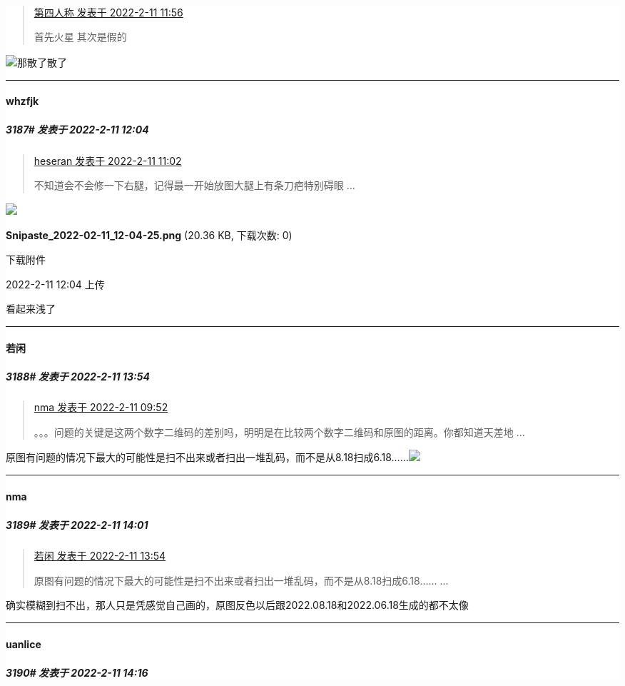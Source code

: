 <blockquote><a href="httphttps://bbs.saraba1st.com/2b/forum.php?mod=redirect&amp;goto=findpost&amp;pid=54637998&amp;ptid=2032549" target="_blank">第四人称 发表于 2022-2-11 11:56</a>

首先火星 其次是假的</blockquote>
<img src="https://static.saraba1st.com/image/smiley/face2017/001.png" referrerpolicy="no-referrer">那散了散了

*****

####  whzfjk  
##### 3187#       发表于 2022-2-11 12:04

<blockquote><a href="httphttps://bbs.saraba1st.com/2b/forum.php?mod=redirect&amp;goto=findpost&amp;pid=54637161&amp;ptid=2032549" target="_blank">heseran 发表于 2022-2-11 11:02</a>

不知道会不会修一下右腿，记得最一开始放图大腿上有条刀疤特别碍眼 ...</blockquote>

<img src="https://img.saraba1st.com/forum/202202/11/120443ddqhko1lk6fr2hrm.png" referrerpolicy="no-referrer">

<strong>Snipaste_2022-02-11_12-04-25.png</strong> (20.36 KB, 下载次数: 0)

下载附件

2022-2-11 12:04 上传

看起来浅了



*****

####  若闲  
##### 3188#       发表于 2022-2-11 13:54

<blockquote><a href="httphttps://bbs.saraba1st.com/2b/forum.php?mod=redirect&amp;goto=findpost&amp;pid=54636082&amp;ptid=2032549" target="_blank">nma 发表于 2022-2-11 09:52</a>

。。。问题的关键是这两个数字二维码的差别吗，明明是在比较两个数字二维码和原图的距离。你都知道天差地 ...</blockquote>
原图有问题的情况下最大的可能性是扫不出来或者扫出一堆乱码，而不是从8.18扫成6.18……<img src="https://static.saraba1st.com/image/smiley/face2017/004.gif" referrerpolicy="no-referrer">

*****

####  nma  
##### 3189#       发表于 2022-2-11 14:01

<blockquote><a href="httphttps://bbs.saraba1st.com/2b/forum.php?mod=redirect&amp;goto=findpost&amp;pid=54639658&amp;ptid=2032549" target="_blank">若闲 发表于 2022-2-11 13:54</a>

原图有问题的情况下最大的可能性是扫不出来或者扫出一堆乱码，而不是从8.18扫成6.18…… ...</blockquote>
确实模糊到扫不出，那人只是凭感觉自己画的，原图反色以后跟2022.08.18和2022.06.18生成的都不太像



*****

####  uanlice  
##### 3190#       发表于 2022-2-11 14:16
